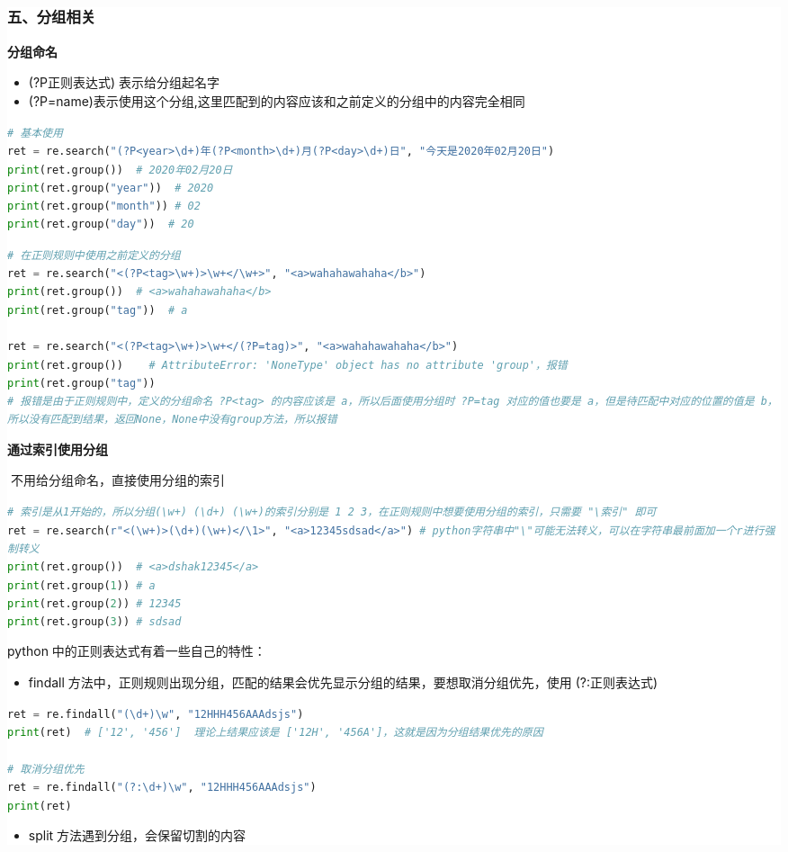 ### **五、分组相关**

**分组命名**

- (?P<name>正则表达式) 表示给分组起名字
- (?P=name)表示使用这个分组,这里匹配到的内容应该和之前定义的分组中的内容完全相同

```python
# 基本使用
ret = re.search("(?P<year>\d+)年(?P<month>\d+)月(?P<day>\d+)日", "今天是2020年02月20日")
print(ret.group())  # 2020年02月20日
print(ret.group("year"))  # 2020
print(ret.group("month")) # 02
print(ret.group("day"))  # 20
```

```python
# 在正则规则中使用之前定义的分组
ret = re.search("<(?P<tag>\w+)>\w+</\w+>", "<a>wahahawahaha</b>")
print(ret.group())  # <a>wahahawahaha</b>
print(ret.group("tag"))  # a

ret = re.search("<(?P<tag>\w+)>\w+</(?P=tag)>", "<a>wahahawahaha</b>")
print(ret.group())    # AttributeError: 'NoneType' object has no attribute 'group'，报错
print(ret.group("tag"))  
# 报错是由于正则规则中，定义的分组命名 ?P<tag> 的内容应该是 a，所以后面使用分组时 ?P=tag 对应的值也要是 a，但是待匹配中对应的位置的值是 b，所以没有匹配到结果，返回None，None中没有group方法，所以报错
```

**通过索引使用分组**

​	不用给分组命名，直接使用分组的索引

```python
# 索引是从1开始的，所以分组(\w+) (\d+) (\w+)的索引分别是 1 2 3，在正则规则中想要使用分组的索引，只需要 "\索引" 即可
ret = re.search(r"<(\w+)>(\d+)(\w+)</\1>", "<a>12345sdsad</a>") # python字符串中"\"可能无法转义，可以在字符串最前面加一个r进行强制转义
print(ret.group())  # <a>dshak12345</a>
print(ret.group(1)) # a
print(ret.group(2)) # 12345
print(ret.group(3)) # sdsad
```

python 中的正则表达式有着一些自己的特性：

- findall 方法中，正则规则出现分组，匹配的结果会优先显示分组的结果，要想取消分组优先，使用 (?:正则表达式)

```python
ret = re.findall("(\d+)\w", "12HHH456AAAdsjs")
print(ret)  # ['12', '456']  理论上结果应该是 ['12H', '456A']，这就是因为分组结果优先的原因

# 取消分组优先
ret = re.findall("(?:\d+)\w", "12HHH456AAAdsjs")
print(ret)
```

- split 方法遇到分组，会保留切割的内容
